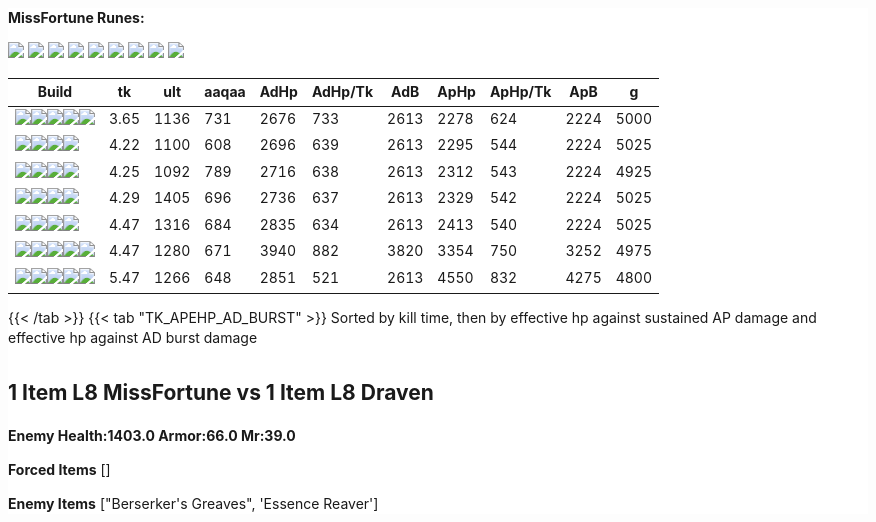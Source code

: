 

**MissFortune Runes:**


![](/Styles/Precision/PressTheAttack/PressTheAttack.png)
![](/Styles/Precision/Overheal.png)
![](/Styles/Precision/LegendAlacrity/LegendAlacrity.png)
![](/Styles/Precision/CutDown/CutDown.png)
![](/Styles/Sorcery/ManaflowBand/ManaflowBand.png)
![](/Styles/Sorcery/GatheringStorm/GatheringStorm.png)
![](/StatMods/StatModsAdaptiveForceIcon.png)
![](/StatMods/StatModsAdaptiveForceIcon.png)
![](/StatMods/StatModsArmorIcon.png)





 Build |tk|ult|aaqaa|AdHp|AdHp/Tk|AdB|ApHp|ApHp/Tk|ApB|g
-|-|-|-|-|-|-|-|-|-|-
![](/item/6672.png)![](/item/1001.png)![](/item/1053.png)![](/item/1055.png)![](/item/1036.png)|3.65|1136|731|2676|733|2613|2278|624|2224|5000
![](/item/3046.png)![](/item/1053.png)![](/item/1055.png)![](/item/1037.png)|4.22|1100|608|2696|639|2613|2295|544|2224|5025
![](/item/3153.png)![](/item/1001.png)![](/item/1055.png)![](/item/1037.png)|4.25|1092|789|2716|638|2613|2312|543|2224|4925
![](/item/3074.png)![](/item/1001.png)![](/item/1055.png)![](/item/1037.png)|4.29|1405|696|2736|637|2613|2329|542|2224|5025
![](/item/3072.png)![](/item/1001.png)![](/item/1055.png)![](/item/1037.png)|4.47|1316|684|2835|634|2613|2413|540|2224|5025
![](/item/6673.png)![](/item/1001.png)![](/item/1055.png)![](/item/1037.png)![](/item/1036.png)|4.47|1280|671|3940|882|3820|3354|750|3252|4975
![](/item/3156.png)![](/item/1001.png)![](/item/1053.png)![](/item/1055.png)![](/item/1036.png)|5.47|1266|648|2851|521|2613|4550|832|4275|4800
{{< /tab >}}
{{< tab "TK_APEHP_AD_BURST" >}}
Sorted by kill time, then by effective hp against sustained AP damage and effective hp against AD burst damage
## 1 Item L8 MissFortune vs 1 Item L8 Draven

**Enemy Health:1403.0 Armor:66.0 Mr:39.0**


**Forced Items** []








**Enemy Items** ["Berserker's Greaves", 'Essence Reaver']



